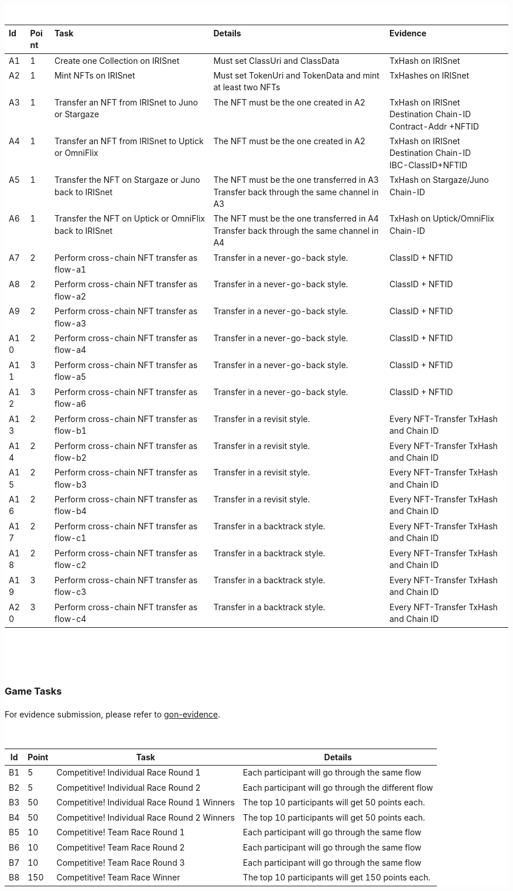 <br/>

|Id|Point|Task|Details|Evidence|
|:----|:----|:----|:----|:----|
|A1|1|Create one Collection on IRISnet|Must set ClassUri and ClassData|TxHash on IRISnet|
|A2|1|Mint NFTs on IRISnet|Must set TokenUri and TokenData and mint at least two NFTs|TxHashes on IRISnet|
|A3|1|Transfer an NFT from IRISnet to Juno or Stargaze|The NFT must be the one created in A2|TxHash on IRISnet<br>Destination Chain-ID<br>Contract-Addr +NFTID|
|A4|1|Transfer an NFT from IRISnet to Uptick or OmniFlix|The NFT must be the one created in A2|TxHash on IRISnet<br>Destination Chain-ID<br>IBC-ClassID+NFTID|
|A5|1|Transfer the NFT on Stargaze or Juno back to IRISnet|The NFT must be the one transferred in A3<br>Transfer back through the same channel in A3|TxHash on Stargaze/Juno<br>Chain-ID|
|A6|1|Transfer the NFT on Uptick or OmniFlix back to IRISnet|The NFT must be the one transferred in A4<br>Transfer back through the same channel in A4|TxHash on Uptick/OmniFlix<br>Chain-ID|
|A7|2|Perform cross-chain NFT transfer as flow-a1|Transfer in a never-go-back style.|ClassID + NFTID|
|A8|2|Perform cross-chain NFT transfer as flow-a2|Transfer in a never-go-back style.|ClassID + NFTID|
|A9|2|Perform cross-chain NFT transfer as flow-a3|Transfer in a never-go-back style.|ClassID + NFTID|
|A10|2|Perform cross-chain NFT transfer as flow-a4|Transfer in a never-go-back style.|ClassID + NFTID|
|A11|3|Perform cross-chain NFT transfer as flow-a5|Transfer in a never-go-back style.|ClassID + NFTID|
|A12|3|Perform cross-chain NFT transfer as flow-a6|Transfer in a never-go-back style.|ClassID + NFTID|
|A13|2|Perform cross-chain NFT transfer as flow-b1|Transfer in a revisit style.|Every NFT-Transfer TxHash and Chain ID|
|A14|2|Perform cross-chain NFT transfer as flow-b2|Transfer in a revisit style.|Every NFT-Transfer TxHash and Chain ID|
|A15|2|Perform cross-chain NFT transfer as flow-b3|Transfer in a revisit style.|Every NFT-Transfer TxHash and Chain ID|
|A16|2|Perform cross-chain NFT transfer as flow-b4|Transfer in a revisit style.|Every NFT-Transfer TxHash and Chain ID|
|A17|2|Perform cross-chain NFT transfer as flow-c1|Transfer in a backtrack style.|Every NFT-Transfer TxHash and Chain ID|
|A18|2|Perform cross-chain NFT transfer as flow-c2|Transfer in a backtrack style.|Every NFT-Transfer TxHash and Chain ID|
|A19|3|Perform cross-chain NFT transfer as flow-c3|Transfer in a backtrack style.|Every NFT-Transfer TxHash and Chain ID|
|A20|3|Perform cross-chain NFT transfer as flow-c4|Transfer in a backtrack style.|Every NFT-Transfer TxHash and Chain ID|

<br/>
<br/>
<br/>

### Game Tasks
For evidence submission, please refer to [gon-evidence](https://github.com/game-of-nfts/gon-evidence#task-evidence-submission).

<br/>

| Id  | Point | Task                                         | Details                                             |
| --- | ----- | -------------------------------------------- | --------------------------------------------------- |
| B1  | 5     | Competitive! Individual Race Round 1         | Each participant will go through the same flow      |
| B2  | 5     | Competitive! Individual Race Round 2         | Each participant will go through the different flow |
| B3  | 50    | Competitive! Individual Race Round 1 Winners | The top 10 participants will get 50 points each.    |
| B4  | 50    | Competitive! Individual Race Round 2 Winners | The top 10 participants will get 50 points each.    |
| B5  | 10    | Competitive! Team Race Round 1               | Each participant will go through the same flow      |
| B6  | 10    | Competitive! Team Race Round 2               | Each participant will go through the same flow      |
| B7  | 10    | Competitive! Team Race Round 3               | Each participant will go through the same flow      |
| B8  | 150   | Competitive! Team Race Winner                | The top 10 participants will get 150 points each.   |